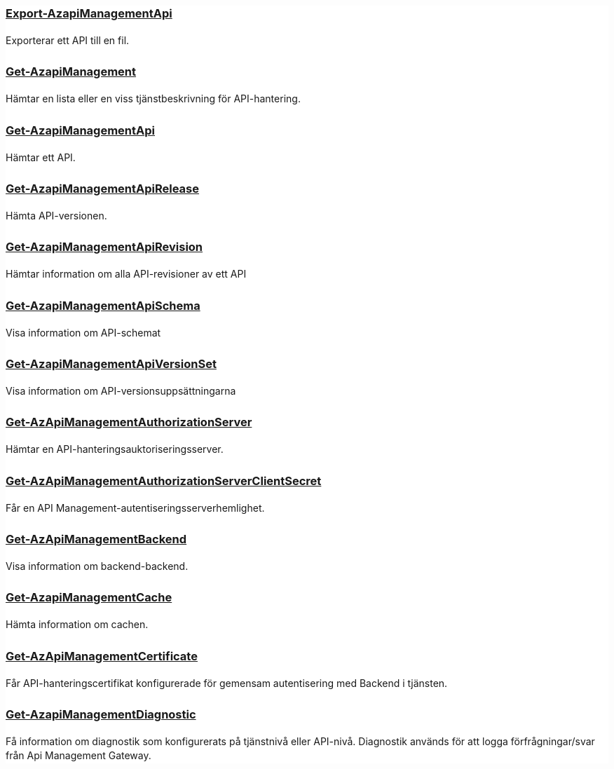 ### [Export-AzapiManagementApi](Export-AzApiManagementApi.md)
Exporterar ett API till en fil.

### [Get-AzapiManagement](Get-AzApiManagement.md)
Hämtar en lista eller en viss tjänstbeskrivning för API-hantering.

### [Get-AzapiManagementApi](Get-AzApiManagementApi.md)
Hämtar ett API.

### [Get-AzapiManagementApiRelease](Get-AzApiManagementApiRelease.md)
Hämta API-versionen.

### [Get-AzapiManagementApiRevision](Get-AzApiManagementApiRevision.md)
Hämtar information om alla API-revisioner av ett API

### [Get-AzapiManagementApiSchema](Get-AzApiManagementApiSchema.md)
Visa information om API-schemat

### [Get-AzapiManagementApiVersionSet](Get-AzApiManagementApiVersionSet.md)
Visa information om API-versionsuppsättningarna

### [Get-AzApiManagementAuthorizationServer](Get-AzApiManagementAuthorizationServer.md)
Hämtar en API-hanteringsauktoriseringsserver.

### [Get-AzApiManagementAuthorizationServerClientSecret](Get-AzApiManagementAuthorizationServerClientSecret.md)
Får en API Management-autentiseringsserverhemlighet.

### [Get-AzApiManagementBackend](Get-AzApiManagementBackend.md)
Visa information om backend-backend.

### [Get-AzapiManagementCache](Get-AzApiManagementCache.md)
Hämta information om cachen.

### [Get-AzApiManagementCertificate](Get-AzApiManagementCertificate.md)
Får API-hanteringscertifikat konfigurerade för gemensam autentisering med Backend i tjänsten.

### [Get-AzapiManagementDiagnostic](Get-AzApiManagementDiagnostic.md)
Få information om diagnostik som konfigurerats på tjänstnivå eller API-nivå. Diagnostik används för att logga förfrågningar/svar från Api Management Gateway.
